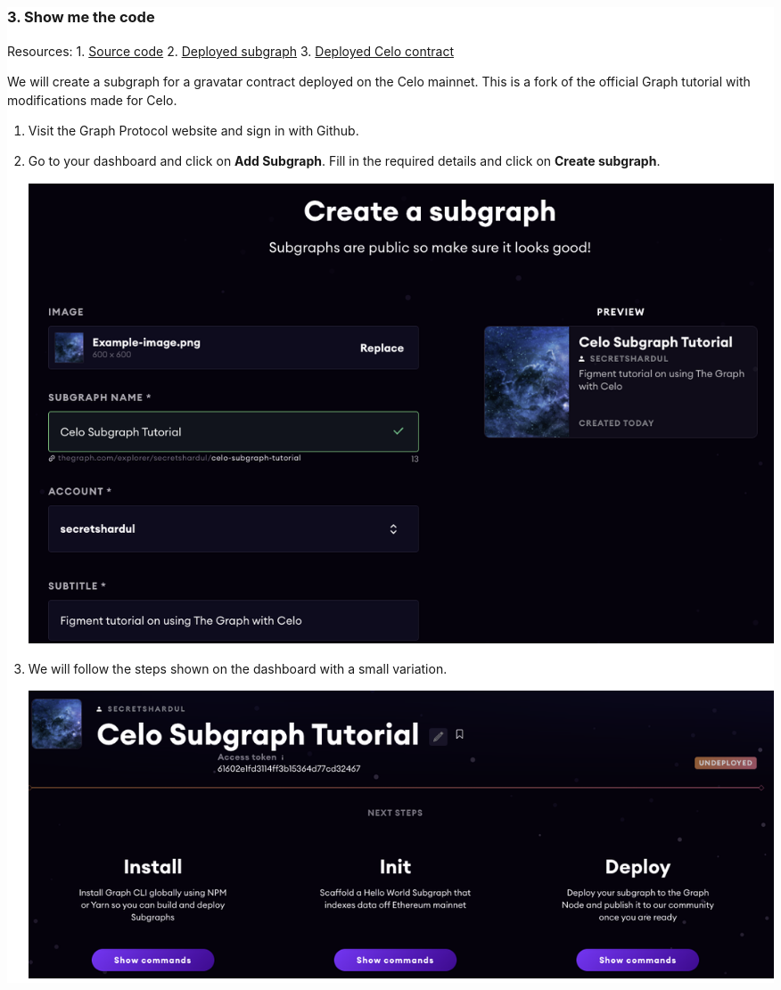 ### 3. Show me the code

Resources: 1. [Source code](https://github.com/secretshardul/the-graph-celo) 2. [Deployed subgraph](https://thegraph.com/explorer/subgraph/secretshardul/celo-subgraph-tutorial) 3. [Deployed Celo contract](https://explorer.celo.org/address/0x56d04968f959ae609a32c8eadb8cd3db90490a7f/transactions)

We will create a subgraph for a gravatar contract deployed on the Celo mainnet. This is a fork of the official Graph tutorial with modifications made for Celo.

1. Visit the Graph Protocol website and sign in with Github.
2. Go to your dashboard and click on **Add Subgraph**. Fill in the required details and click on **Create subgraph**.

   ![Create subgraph](../../../.gitbook/assets/celo-subgraph-01-dashboard-create-new.png)

3. We will follow the steps shown on the dashboard with a small variation.

   ![Create subgraph](../../../.gitbook/assets/celo-subgraph-02-dashboard-instructions.png)
